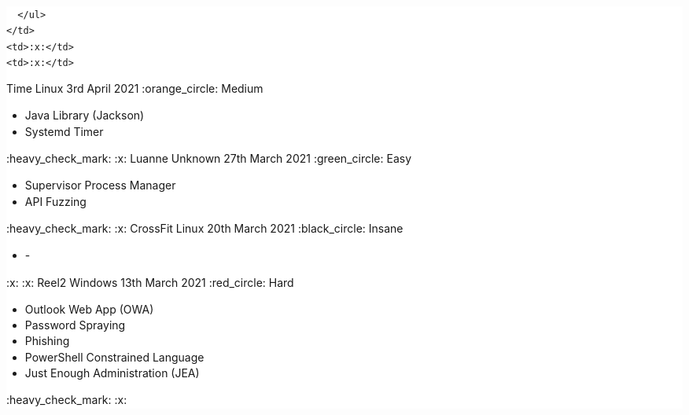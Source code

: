       </ul>
    </td>
    <td>:x:</td>
    <td>:x:</td>
  </tr>
  <tr>
    <td>Time</td>
    <td>Linux</td>
    <td>3rd April 2021</td>
    <td>:orange_circle: Medium</td>
    <td>
      <ul>
        <li>Java Library (Jackson)</li>
        <li>Systemd Timer</li>
      </ul>
    </td>
    <td>:heavy_check_mark:</td>
    <td>:x:</td>
  </tr>
  <tr>
    <td>Luanne</td>
    <td>Unknown</td>
    <td>27th March 2021</td>
    <td>:green_circle: Easy</td>
    <td>
      <ul>
        <li>Supervisor Process Manager</li>
        <li>API Fuzzing</li>
      </ul>
    </td>
    <td>:heavy_check_mark:</td>
    <td>:x:</td>
  </tr>
  <tr>
    <td>CrossFit</td>
    <td>Linux</td>
    <td>20th March 2021</td>
    <td>:black_circle: Insane</td>
    <td>
      <ul>
        <li>-</li>
      </ul>
    </td>
    <td>:x:</td>
    <td>:x:</td>
  </tr>
  <tr>
    <td>Reel2</td>
    <td>Windows</td>
    <td>13th March 2021</td>
    <td>:red_circle: Hard</td>
    <td>
      <ul>
        <li>Outlook Web App (OWA)</li>
        <li>Password Spraying</li>
        <li>Phishing</li>
        <li>PowerShell Constrained Language</li>
        <li>Just Enough Administration (JEA)</li>
      </ul>
    </td>
    <td>:heavy_check_mark:</td>
    <td>:x:</td>
  </tr>
  <tr>